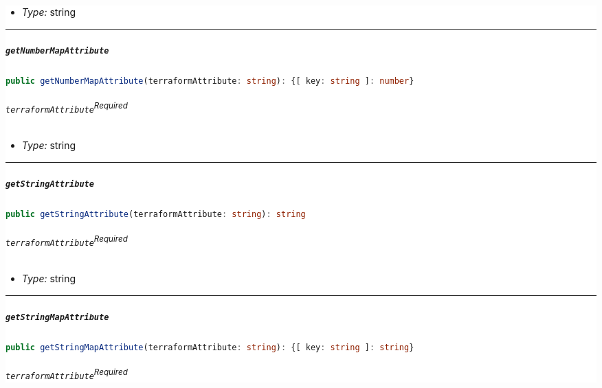 - *Type:* string

---

##### `getNumberMapAttribute` <a name="getNumberMapAttribute" id="rhizo-co-terraform-provider-oci.dataOciDataflowSqlEndpoint.DataOciDataflowSqlEndpointDriverShapeConfigOutputReference.getNumberMapAttribute"></a>

```typescript
public getNumberMapAttribute(terraformAttribute: string): {[ key: string ]: number}
```

###### `terraformAttribute`<sup>Required</sup> <a name="terraformAttribute" id="rhizo-co-terraform-provider-oci.dataOciDataflowSqlEndpoint.DataOciDataflowSqlEndpointDriverShapeConfigOutputReference.getNumberMapAttribute.parameter.terraformAttribute"></a>

- *Type:* string

---

##### `getStringAttribute` <a name="getStringAttribute" id="rhizo-co-terraform-provider-oci.dataOciDataflowSqlEndpoint.DataOciDataflowSqlEndpointDriverShapeConfigOutputReference.getStringAttribute"></a>

```typescript
public getStringAttribute(terraformAttribute: string): string
```

###### `terraformAttribute`<sup>Required</sup> <a name="terraformAttribute" id="rhizo-co-terraform-provider-oci.dataOciDataflowSqlEndpoint.DataOciDataflowSqlEndpointDriverShapeConfigOutputReference.getStringAttribute.parameter.terraformAttribute"></a>

- *Type:* string

---

##### `getStringMapAttribute` <a name="getStringMapAttribute" id="rhizo-co-terraform-provider-oci.dataOciDataflowSqlEndpoint.DataOciDataflowSqlEndpointDriverShapeConfigOutputReference.getStringMapAttribute"></a>

```typescript
public getStringMapAttribute(terraformAttribute: string): {[ key: string ]: string}
```

###### `terraformAttribute`<sup>Required</sup> <a name="terraformAttribute" id="rhizo-co-terraform-provider-oci.dataOciDataflowSqlEndpoint.DataOciDataflowSqlEndpointDriverShapeConfigOutputReference.getStringMapAttribute.parameter.terraformAttribute"></a>
